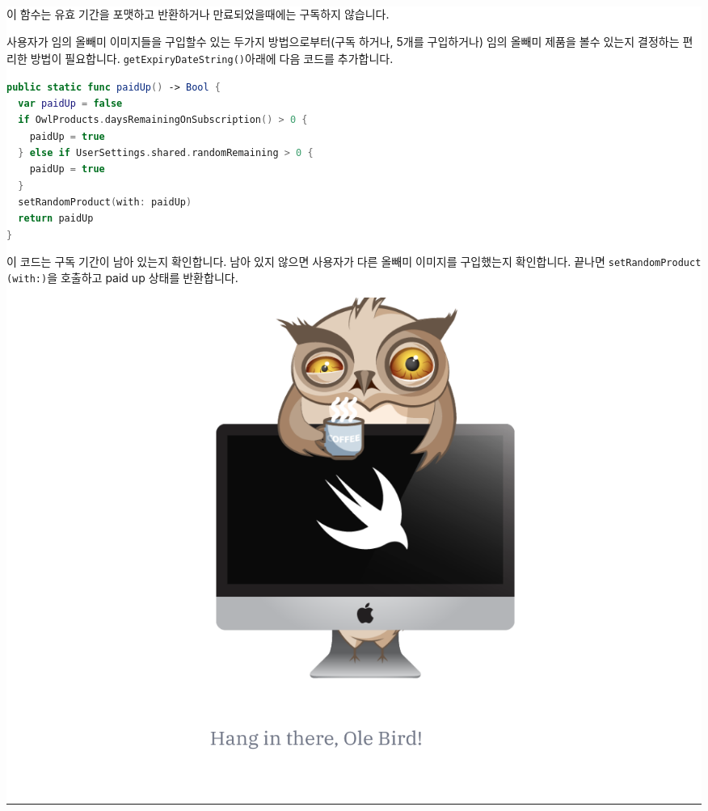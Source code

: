 이 함수는 유효 기간을 포맷하고 반환하거나 만료되었을때에는  구독하지 않습니다.

사용자가 임의 올빼미 이미지들을 구입할수 있는 두가지 방법으로부터(구독 하거나, 5개를 구입하거나) 임의 올빼미 제품을 볼수 있는지 결정하는 편리한 방법이 필요합니다. `getExpiryDateString()`아래에 다음 코드를 추가합니다.

```swift
public static func paidUp() -> Bool {
  var paidUp = false
  if OwlProducts.daysRemainingOnSubscription() > 0 {
    paidUp = true
  } else if UserSettings.shared.randomRemaining > 0 {
    paidUp = true
  }
  setRandomProduct(with: paidUp)
  return paidUp
}
```

이 코드는 구독 기간이 남아 있는지 확인합니다. 남아 있지 않으면 사용자가 다른 올빼미 이미지를 구입했는지 확인합니다. 끝나면 `setRandomProduct(with:)`을 호출하고 paid up 상태를 반환합니다. 

<center><img src="/assets/post_img/posts/non-renewing-subscription-11.png" width="450"></center> <br> 

---